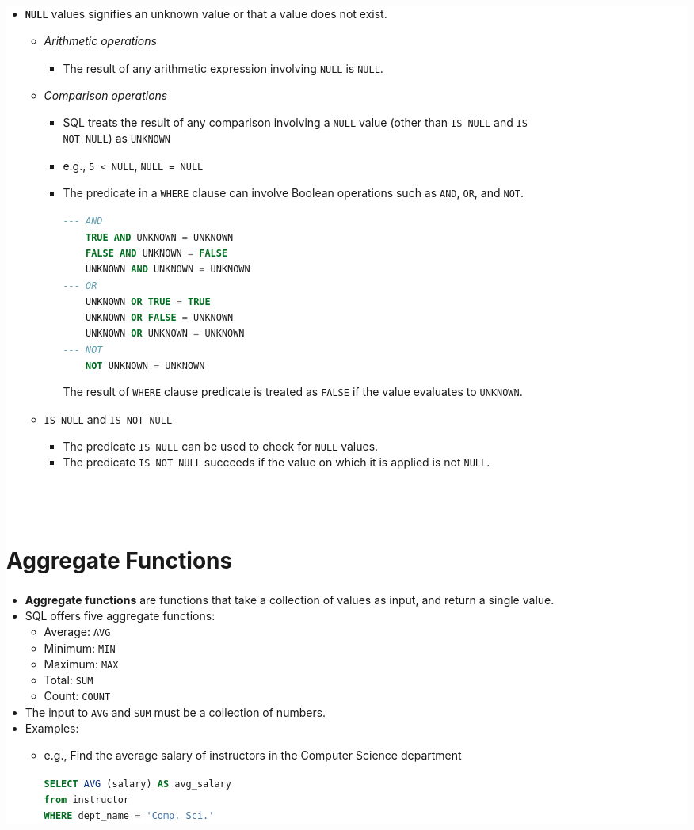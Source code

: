 * <strong><code>NULL</code></strong> values signifies an unknown value or that a value does not exist.
    * <em>Arithmetic operations</em>
      * The result of any arithmetic expression involving <code>NULL</code> is <code>NULL</code>.
    * <em>Comparison operations</em>
      * SQL treats the result of any comparison involving a <code>NULL</code> value (other than <code>IS NULL</code> and <code>IS NOT NULL</code>) as <code>UNKNOWN</code>
      * e.g., <code>5 < NULL</code>, <code>NULL = NULL</code>
      * The predicate in a <code>WHERE</code> clause can involve Boolean operations such as <code>AND</code>, <code>OR</code>, and <code>NOT</code>.

        ```sql
        --- AND
            TRUE AND UNKNOWN = UNKNOWN
            FALSE AND UNKNOWN = FALSE
            UNKNOWN AND UNKNOWN = UNKNOWN
        --- OR
            UNKNOWN OR TRUE = TRUE
            UNKNOWN OR FALSE = UNKNOWN
            UNKNOWN OR UNKNOWN = UNKNOWN
        --- NOT
            NOT UNKNOWN = UNKNOWN
        ```

        The result of <code>WHERE</code> clause predicate is treated as <code>FALSE</code> if the value evaluates to <code>UNKNOWN</code>.

    * <code>IS NULL</code> and <code>IS NOT NULL</code>
        * The predicate <code>IS NULL</code> can be used to check for <code>NULL</code> values.
        * The predicate <code>IS NOT NULL</code> succeeds if the value on which it is applied is not <code>NULL</code>.

<br><br>

# Aggregate Functions

* <strong>Aggregate functions</strong> are functions that take a collection of values as input, and return a single value.
* SQL offers five aggregate functions:
    * Average: <code>AVG</code>
    * Minimum: <code>MIN</code>
    * Maximum: <code>MAX</code>
    * Total: <code>SUM</code>
    * Count: <code>COUNT</code>
* The input to <code>AVG</code> and <code>SUM</code> must be a collection of numbers.
* Examples:
    * e.g., Find the average salary of instructors in the Computer Science department 

        ```sql
        SELECT AVG (salary) AS avg_salary
        from instructor
        WHERE dept_name = 'Comp. Sci.'
        ```
